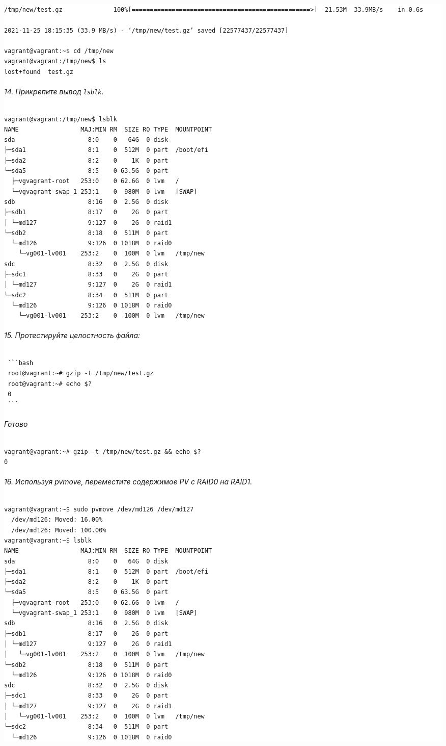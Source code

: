     /tmp/new/test.gz              100%[=================================================>]  21.53M  33.9MB/s    in 0.6s
    
    2021-11-25 18:15:35 (33.9 MB/s) - ‘/tmp/new/test.gz’ saved [22577437/22577437]
    
    vagrant@vagrant:~$ cd /tmp/new
    vagrant@vagrant:/tmp/new$ ls
    lost+found  test.gz
###### 14. Прикрепите вывод `lsblk`.
    vagrant@vagrant:/tmp/new$ lsblk
    NAME                 MAJ:MIN RM  SIZE RO TYPE  MOUNTPOINT
    sda                    8:0    0   64G  0 disk
    ├─sda1                 8:1    0  512M  0 part  /boot/efi
    ├─sda2                 8:2    0    1K  0 part
    └─sda5                 8:5    0 63.5G  0 part
      ├─vgvagrant-root   253:0    0 62.6G  0 lvm   /
      └─vgvagrant-swap_1 253:1    0  980M  0 lvm   [SWAP]
    sdb                    8:16   0  2.5G  0 disk
    ├─sdb1                 8:17   0    2G  0 part
    │ └─md127              9:127  0    2G  0 raid1
    └─sdb2                 8:18   0  511M  0 part
      └─md126              9:126  0 1018M  0 raid0
        └─vg001-lv001    253:2    0  100M  0 lvm   /tmp/new
    sdc                    8:32   0  2.5G  0 disk
    ├─sdc1                 8:33   0    2G  0 part
    │ └─md127              9:127  0    2G  0 raid1
    └─sdc2                 8:34   0  511M  0 part
      └─md126              9:126  0 1018M  0 raid0
        └─vg001-lv001    253:2    0  100M  0 lvm   /tmp/new
###### 15. Протестируйте целостность файла:

     ```bash
     root@vagrant:~# gzip -t /tmp/new/test.gz
     root@vagrant:~# echo $?
     0
     ```
###### Готово
    vagrant@vagrant:~# gzip -t /tmp/new/test.gz && echo $?
    0

###### 16. Используя pvmove, переместите содержимое PV с RAID0 на RAID1.
    vagrant@vagrant:~$ sudo pvmove /dev/md126 /dev/md127
      /dev/md126: Moved: 16.00%
      /dev/md126: Moved: 100.00%
    vagrant@vagrant:~$ lsblk
    NAME                 MAJ:MIN RM  SIZE RO TYPE  MOUNTPOINT
    sda                    8:0    0   64G  0 disk
    ├─sda1                 8:1    0  512M  0 part  /boot/efi
    ├─sda2                 8:2    0    1K  0 part
    └─sda5                 8:5    0 63.5G  0 part
      ├─vgvagrant-root   253:0    0 62.6G  0 lvm   /
      └─vgvagrant-swap_1 253:1    0  980M  0 lvm   [SWAP]
    sdb                    8:16   0  2.5G  0 disk
    ├─sdb1                 8:17   0    2G  0 part
    │ └─md127              9:127  0    2G  0 raid1
    │   └─vg001-lv001    253:2    0  100M  0 lvm   /tmp/new
    └─sdb2                 8:18   0  511M  0 part
      └─md126              9:126  0 1018M  0 raid0
    sdc                    8:32   0  2.5G  0 disk
    ├─sdc1                 8:33   0    2G  0 part
    │ └─md127              9:127  0    2G  0 raid1
    │   └─vg001-lv001    253:2    0  100M  0 lvm   /tmp/new
    └─sdc2                 8:34   0  511M  0 part
      └─md126              9:126  0 1018M  0 raid0